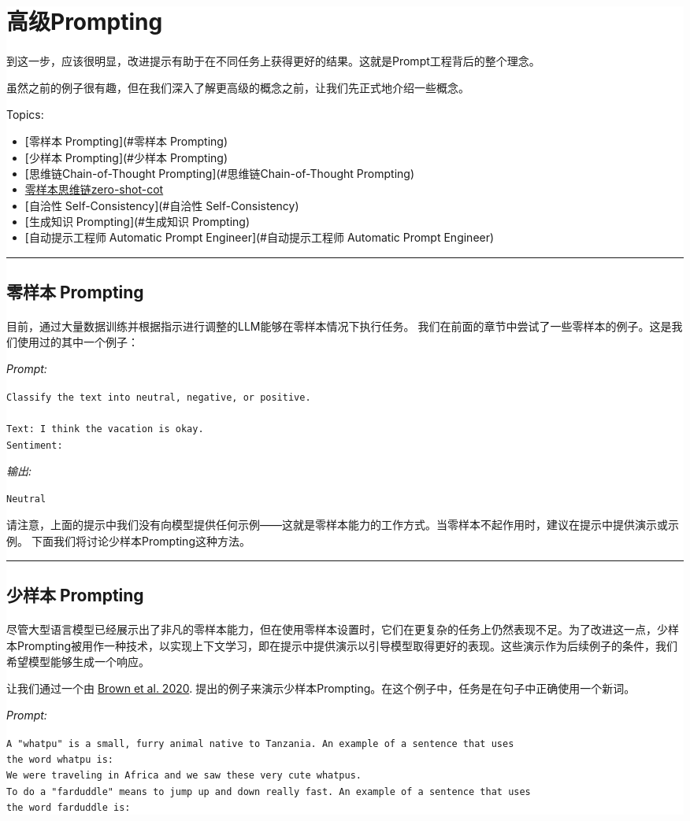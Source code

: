 # 高级Prompting
到这一步，应该很明显，改进提示有助于在不同任务上获得更好的结果。这就是Prompt工程背后的整个理念。

虽然之前的例子很有趣，但在我们深入了解更高级的概念之前，让我们先正式地介绍一些概念。

Topics:

- [零样本 Prompting](#零样本 Prompting)
- [少样本 Prompting](#少样本 Prompting)
- [思维链Chain-of-Thought Prompting](#思维链Chain-of-Thought Prompting)
- [零样本思维链zero-shot-cot](#零样本思维链zero-shot-cot)
- [自洽性 Self-Consistency](#自洽性 Self-Consistency)
- [生成知识 Prompting](#生成知识 Prompting)
- [自动提示工程师 Automatic Prompt Engineer](#自动提示工程师 Automatic Prompt Engineer)

---
## 零样本 Prompting
目前，通过大量数据训练并根据指示进行调整的LLM能够在零样本情况下执行任务。
我们在前面的章节中尝试了一些零样本的例子。这是我们使用过的其中一个例子：

*Prompt:*
```
Classify the text into neutral, negative, or positive. 

Text: I think the vacation is okay.
Sentiment:
```

*输出:*
```
Neutral
```

请注意，上面的提示中我们没有向模型提供任何示例——这就是零样本能力的工作方式。当零样本不起作用时，建议在提示中提供演示或示例。
下面我们将讨论少样本Prompting这种方法。

---
## 少样本 Prompting

尽管大型语言模型已经展示出了非凡的零样本能力，但在使用零样本设置时，它们在更复杂的任务上仍然表现不足。为了改进这一点，少样本Prompting被用作一种技术，以实现上下文学习，即在提示中提供演示以引导模型取得更好的表现。这些演示作为后续例子的条件，我们希望模型能够生成一个响应。

让我们通过一个由 [Brown et al. 2020](https://arxiv.org/abs/2005.14165). 
提出的例子来演示少样本Prompting。在这个例子中，任务是在句子中正确使用一个新词。

*Prompt:*
```
A "whatpu" is a small, furry animal native to Tanzania. An example of a sentence that uses
the word whatpu is:
We were traveling in Africa and we saw these very cute whatpus.
To do a "farduddle" means to jump up and down really fast. An example of a sentence that uses
the word farduddle is:
```
